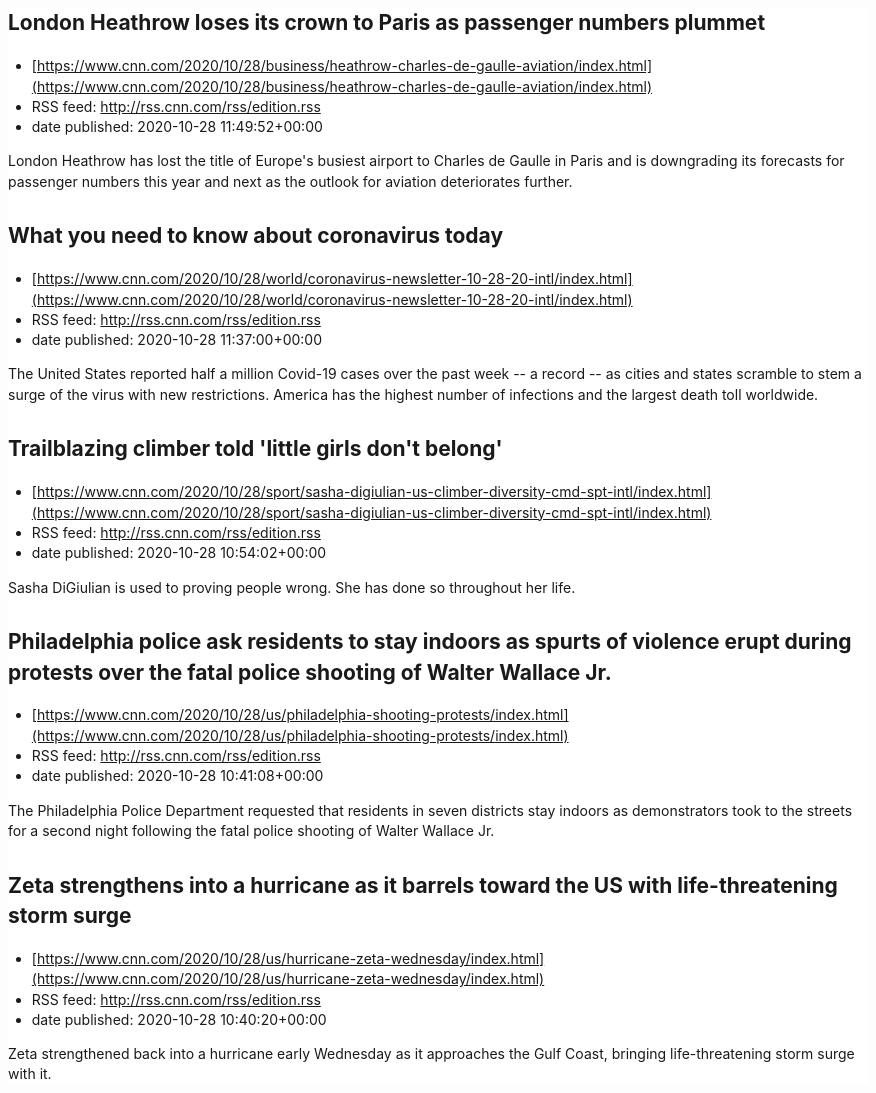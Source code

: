 ## London Heathrow loses its crown to Paris as passenger numbers plummet
 - [https://www.cnn.com/2020/10/28/business/heathrow-charles-de-gaulle-aviation/index.html](https://www.cnn.com/2020/10/28/business/heathrow-charles-de-gaulle-aviation/index.html)
 - RSS feed: http://rss.cnn.com/rss/edition.rss
 - date published: 2020-10-28 11:49:52+00:00

London Heathrow has lost the title of Europe's busiest airport to Charles de Gaulle in Paris and is downgrading its forecasts for passenger numbers this year and next as the outlook for aviation deteriorates further.

## What you need to know about coronavirus today
 - [https://www.cnn.com/2020/10/28/world/coronavirus-newsletter-10-28-20-intl/index.html](https://www.cnn.com/2020/10/28/world/coronavirus-newsletter-10-28-20-intl/index.html)
 - RSS feed: http://rss.cnn.com/rss/edition.rss
 - date published: 2020-10-28 11:37:00+00:00

The United States reported half a million Covid-19 cases over the past week -- a record -- as cities and states scramble to stem a surge of the virus with new restrictions. America has the highest number of infections and the largest death toll worldwide.

## Trailblazing climber told 'little girls don't belong'
 - [https://www.cnn.com/2020/10/28/sport/sasha-digiulian-us-climber-diversity-cmd-spt-intl/index.html](https://www.cnn.com/2020/10/28/sport/sasha-digiulian-us-climber-diversity-cmd-spt-intl/index.html)
 - RSS feed: http://rss.cnn.com/rss/edition.rss
 - date published: 2020-10-28 10:54:02+00:00

Sasha DiGiulian is used to proving people wrong. She has done so throughout her life.

## Philadelphia police ask residents to stay indoors as spurts of violence erupt during protests over the fatal police shooting of Walter Wallace Jr.
 - [https://www.cnn.com/2020/10/28/us/philadelphia-shooting-protests/index.html](https://www.cnn.com/2020/10/28/us/philadelphia-shooting-protests/index.html)
 - RSS feed: http://rss.cnn.com/rss/edition.rss
 - date published: 2020-10-28 10:41:08+00:00

The Philadelphia Police Department requested that residents in seven districts stay indoors as demonstrators took to the streets for a second night following the fatal police shooting of Walter Wallace Jr.

## Zeta strengthens into a hurricane as it barrels toward the US with life-threatening storm surge
 - [https://www.cnn.com/2020/10/28/us/hurricane-zeta-wednesday/index.html](https://www.cnn.com/2020/10/28/us/hurricane-zeta-wednesday/index.html)
 - RSS feed: http://rss.cnn.com/rss/edition.rss
 - date published: 2020-10-28 10:40:20+00:00

Zeta strengthened back into a hurricane early Wednesday as it approaches the Gulf Coast, bringing life-threatening storm surge with it.
